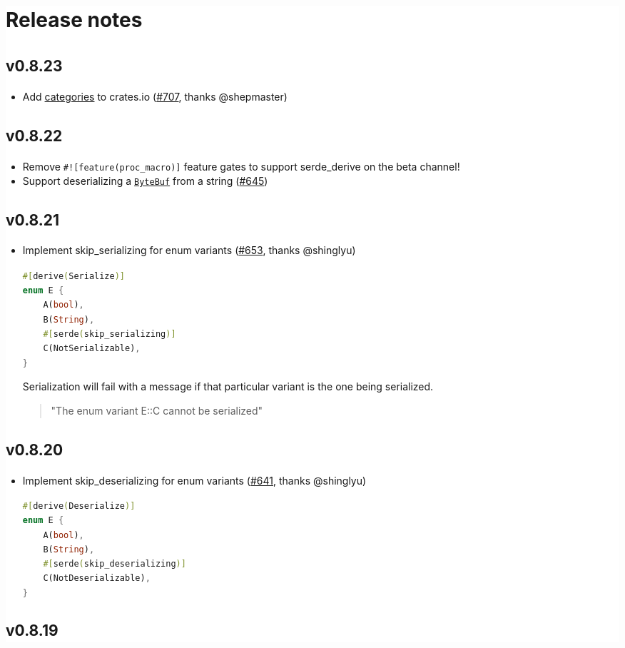 # Release notes

## v0.8.23

- Add [categories](http://integer32.com/2017/01/20/categories-and-ci-badges.html)
  to crates.io ([#707](https://github.com/serde-rs/serde/pull/707), thanks
  @shepmaster)

## v0.8.22

- Remove `#![feature(proc_macro)]` feature gates to support serde_derive on the
  beta channel!
- Support deserializing a
  [`ByteBuf`](https://docs.serde.rs/serde/bytes/struct.ByteBuf.html) from a
  string ([#645](https://github.com/serde-rs/serde/pull/645))

## v0.8.21

- Implement skip_serializing for enum variants
  ([#653](https://github.com/serde-rs/serde/pull/653), thanks @shinglyu)

  ```rust
  #[derive(Serialize)]
  enum E {
      A(bool),
      B(String),
      #[serde(skip_serializing)]
      C(NotSerializable),
  }
  ```

  Serialization will fail with a message if that particular variant is the one
  being serialized.

  > "The enum variant E::C cannot be serialized"

## v0.8.20

- Implement skip_deserializing for enum variants
  ([#641](https://github.com/serde-rs/serde/pull/641), thanks @shinglyu)

  ```rust
  #[derive(Deserialize)]
  enum E {
      A(bool),
      B(String),
      #[serde(skip_deserializing)]
      C(NotDeserializable),
  }
  ```

## v0.8.19
